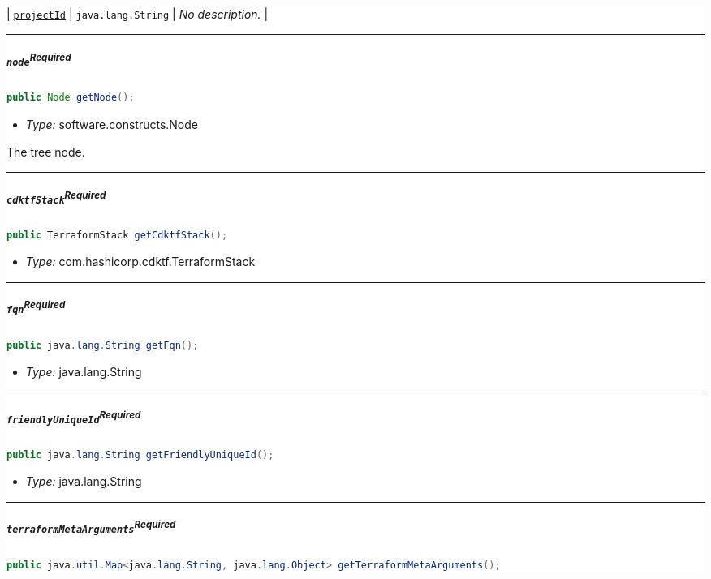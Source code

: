| <code><a href="#@cdktf/provider-neon.branch.Branch.property.projectId">projectId</a></code> | <code>java.lang.String</code> | *No description.* |

---

##### `node`<sup>Required</sup> <a name="node" id="@cdktf/provider-neon.branch.Branch.property.node"></a>

```java
public Node getNode();
```

- *Type:* software.constructs.Node

The tree node.

---

##### `cdktfStack`<sup>Required</sup> <a name="cdktfStack" id="@cdktf/provider-neon.branch.Branch.property.cdktfStack"></a>

```java
public TerraformStack getCdktfStack();
```

- *Type:* com.hashicorp.cdktf.TerraformStack

---

##### `fqn`<sup>Required</sup> <a name="fqn" id="@cdktf/provider-neon.branch.Branch.property.fqn"></a>

```java
public java.lang.String getFqn();
```

- *Type:* java.lang.String

---

##### `friendlyUniqueId`<sup>Required</sup> <a name="friendlyUniqueId" id="@cdktf/provider-neon.branch.Branch.property.friendlyUniqueId"></a>

```java
public java.lang.String getFriendlyUniqueId();
```

- *Type:* java.lang.String

---

##### `terraformMetaArguments`<sup>Required</sup> <a name="terraformMetaArguments" id="@cdktf/provider-neon.branch.Branch.property.terraformMetaArguments"></a>

```java
public java.util.Map<java.lang.String, java.lang.Object> getTerraformMetaArguments();
```
